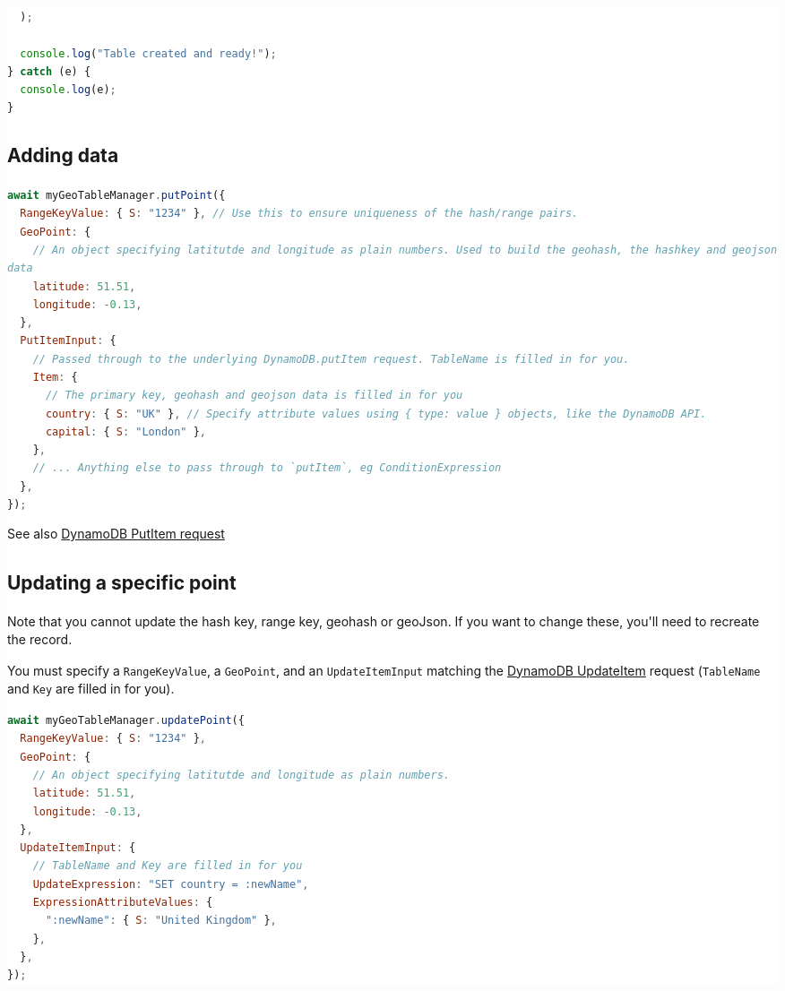 ```js
  );

  console.log("Table created and ready!");
} catch (e) {
  console.log(e);
}
```

## Adding data

```js
await myGeoTableManager.putPoint({
  RangeKeyValue: { S: "1234" }, // Use this to ensure uniqueness of the hash/range pairs.
  GeoPoint: {
    // An object specifying latitutde and longitude as plain numbers. Used to build the geohash, the hashkey and geojson data
    latitude: 51.51,
    longitude: -0.13,
  },
  PutItemInput: {
    // Passed through to the underlying DynamoDB.putItem request. TableName is filled in for you.
    Item: {
      // The primary key, geohash and geojson data is filled in for you
      country: { S: "UK" }, // Specify attribute values using { type: value } objects, like the DynamoDB API.
      capital: { S: "London" },
    },
    // ... Anything else to pass through to `putItem`, eg ConditionExpression
  },
});
```

See also [DynamoDB PutItem request][putitem]

## Updating a specific point

Note that you cannot update the hash key, range key, geohash or geoJson. If you want to change these, you'll need to recreate the record.

You must specify a `RangeKeyValue`, a `GeoPoint`, and an `UpdateItemInput` matching the [DynamoDB UpdateItem][updateitem] request (`TableName` and `Key` are filled in for you).

```js
await myGeoTableManager.updatePoint({
  RangeKeyValue: { S: "1234" },
  GeoPoint: {
    // An object specifying latitutde and longitude as plain numbers.
    latitude: 51.51,
    longitude: -0.13,
  },
  UpdateItemInput: {
    // TableName and Key are filled in for you
    UpdateExpression: "SET country = :newName",
    ExpressionAttributeValues: {
      ":newName": { S: "United Kingdom" },
    },
  },
});
```


[npm]: https://www.npmjs.com
[yarn]: https://yarnpkg.com
[updateitem]: http://docs.aws.amazon.com/amazondynamodb/latest/APIReference/API_UpdateItem.html
[deleteitem]: http://docs.aws.amazon.com/amazondynamodb/latest/APIReference/API_DeleteItem.html
[putitem]: http://docs.aws.amazon.com/amazondynamodb/latest/APIReference/API_PutItem.html
[createtable]: http://docs.aws.amazon.com/amazondynamodb/latest/APIReference/API_CreateTable.html
[hashrange]: http://docs.aws.amazon.com/amazondynamodb/latest/developerguide/HowItWorks.CoreComponents.html#HowItWorks.CoreComponents.PrimaryKey
[readconsistency]: http://docs.aws.amazon.com/amazondynamodb/latest/developerguide/HowItWorks.ReadConsistency.html
[geojson]: https://geojson.org/geojson-spec.html
[example]: https://github.com/rh389/dynamodb-geo.js/tree/master/example
[dynamodb-geo]: https://github.com/awslabs/dynamodb-geo
[dynamodb]: http://aws.amazon.com/dynamodb
[dynamodb-query]: http://docs.aws.amazon.com/amazondynamodb/latest/APIReference/API_Query.html
[hashkeylength-tests]: https://github.com/rh389/dynamodb-geo.js/blob/master/test/integration/hashKeyLength.ts
[choosing-hashkeylength]: #choosing-a-hashkeylength-optimising-for-performance-and-cost
